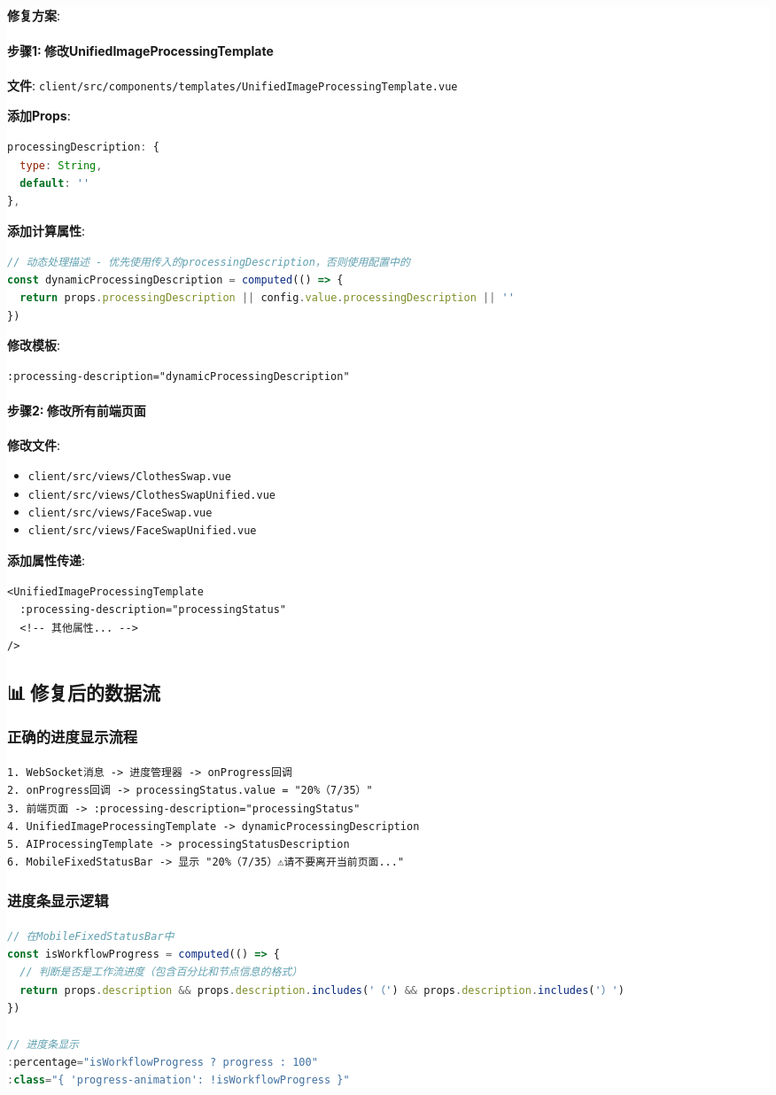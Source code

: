 **修复方案**:

#### 步骤1: 修改UnifiedImageProcessingTemplate
**文件**: `client/src/components/templates/UnifiedImageProcessingTemplate.vue`

**添加Props**:
```javascript
processingDescription: {
  type: String,
  default: ''
},
```

**添加计算属性**:
```javascript
// 动态处理描述 - 优先使用传入的processingDescription，否则使用配置中的
const dynamicProcessingDescription = computed(() => {
  return props.processingDescription || config.value.processingDescription || ''
})
```

**修改模板**:
```vue
:processing-description="dynamicProcessingDescription"
```

#### 步骤2: 修改所有前端页面
**修改文件**: 
- `client/src/views/ClothesSwap.vue`
- `client/src/views/ClothesSwapUnified.vue`
- `client/src/views/FaceSwap.vue`
- `client/src/views/FaceSwapUnified.vue`

**添加属性传递**:
```vue
<UnifiedImageProcessingTemplate
  :processing-description="processingStatus"
  <!-- 其他属性... -->
/>
```

## 📊 修复后的数据流

### 正确的进度显示流程
```
1. WebSocket消息 -> 进度管理器 -> onProgress回调
2. onProgress回调 -> processingStatus.value = "20%（7/35）"
3. 前端页面 -> :processing-description="processingStatus"
4. UnifiedImageProcessingTemplate -> dynamicProcessingDescription
5. AIProcessingTemplate -> processingStatusDescription
6. MobileFixedStatusBar -> 显示 "20%（7/35）⚠️请不要离开当前页面..."
```

### 进度条显示逻辑
```javascript
// 在MobileFixedStatusBar中
const isWorkflowProgress = computed(() => {
  // 判断是否是工作流进度（包含百分比和节点信息的格式）
  return props.description && props.description.includes('（') && props.description.includes('）')
})

// 进度条显示
:percentage="isWorkflowProgress ? progress : 100"
:class="{ 'progress-animation': !isWorkflowProgress }"
```
